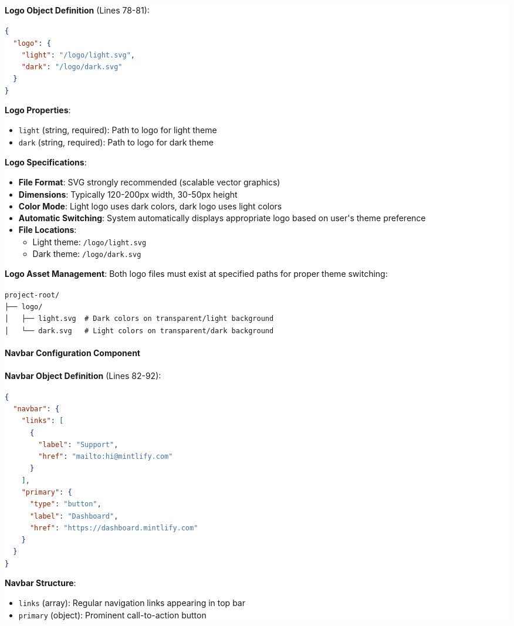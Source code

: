 **Logo Object Definition** (Lines 78-81):
```json
{
  "logo": {
    "light": "/logo/light.svg",
    "dark": "/logo/dark.svg"
  }
}
```

**Logo Properties**:
- `light` (string, required): Path to logo for light theme
- `dark` (string, required): Path to logo for dark theme

**Logo Specifications**:
- **File Format**: SVG strongly recommended (scalable vector graphics)
- **Dimensions**: Typically 120-200px width, 30-50px height
- **Color Mode**: Light logo uses dark colors, dark logo uses light colors
- **Automatic Switching**: System automatically displays appropriate logo based on user's theme preference
- **File Locations**:
  - Light theme: `/logo/light.svg`
  - Dark theme: `/logo/dark.svg`

**Logo Asset Management**:
Both logo files must exist at specified paths for proper theme switching:
```
project-root/
├── logo/
│   ├── light.svg  # Dark colors on transparent/light background
│   └── dark.svg   # Light colors on transparent/dark background
```

#### Navbar Configuration Component

**Navbar Object Definition** (Lines 82-92):
```json
{
  "navbar": {
    "links": [
      {
        "label": "Support",
        "href": "mailto:hi@mintlify.com"
      }
    ],
    "primary": {
      "type": "button",
      "label": "Dashboard",
      "href": "https://dashboard.mintlify.com"
    }
  }
}
```

**Navbar Structure**:
- `links` (array): Regular navigation links appearing in top bar
- `primary` (object): Prominent call-to-action button
